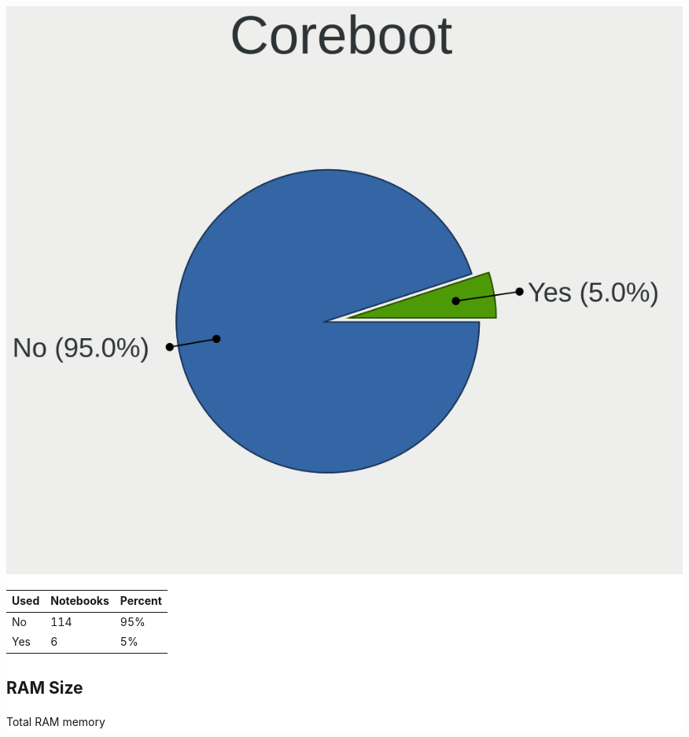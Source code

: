 ![Coreboot](./images/pie_chart/node_coreboot.svg)


| Used | Notebooks | Percent |
|------|-----------|---------|
| No   | 114       | 95%     |
| Yes  | 6         | 5%      |

RAM Size
--------

Total RAM memory
